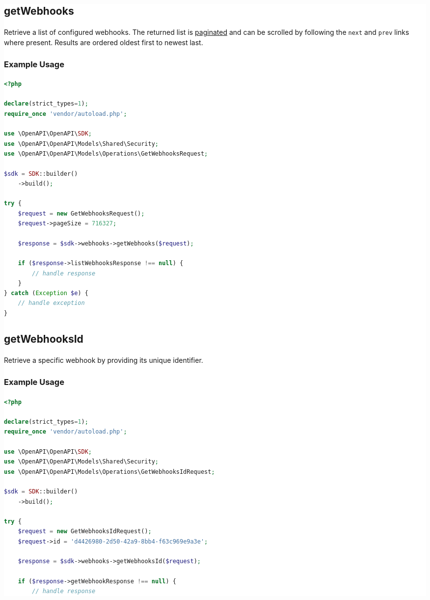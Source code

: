 ## getWebhooks

Retrieve a list of configured webhooks. The returned list is
[paginated](#pagination) and can be scrolled by following the `next`
and `prev` links where present. Results are ordered oldest first to
newest last.


### Example Usage

```php
<?php

declare(strict_types=1);
require_once 'vendor/autoload.php';

use \OpenAPI\OpenAPI\SDK;
use \OpenAPI\OpenAPI\Models\Shared\Security;
use \OpenAPI\OpenAPI\Models\Operations\GetWebhooksRequest;

$sdk = SDK::builder()
    ->build();

try {
    $request = new GetWebhooksRequest();
    $request->pageSize = 716327;

    $response = $sdk->webhooks->getWebhooks($request);

    if ($response->listWebhooksResponse !== null) {
        // handle response
    }
} catch (Exception $e) {
    // handle exception
}
```

## getWebhooksId

Retrieve a specific webhook by providing its unique identifier.


### Example Usage

```php
<?php

declare(strict_types=1);
require_once 'vendor/autoload.php';

use \OpenAPI\OpenAPI\SDK;
use \OpenAPI\OpenAPI\Models\Shared\Security;
use \OpenAPI\OpenAPI\Models\Operations\GetWebhooksIdRequest;

$sdk = SDK::builder()
    ->build();

try {
    $request = new GetWebhooksIdRequest();
    $request->id = 'd4426980-2d50-42a9-8bb4-f63c969e9a3e';

    $response = $sdk->webhooks->getWebhooksId($request);

    if ($response->getWebhookResponse !== null) {
        // handle response
```